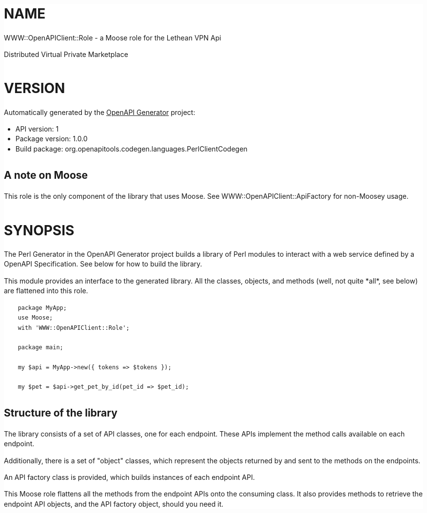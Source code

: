# NAME

WWW::OpenAPIClient::Role - a Moose role for the Lethean VPN Api

Distributed Virtual Private Marketplace

# VERSION

Automatically generated by the [OpenAPI Generator](https://openapi-generator.tech) project:

- API version: 1
- Package version: 1.0.0
- Build package: org.openapitools.codegen.languages.PerlClientCodegen

## A note on Moose

This role is the only component of the library that uses Moose. See
WWW::OpenAPIClient::ApiFactory for non-Moosey usage.

# SYNOPSIS

The Perl Generator in the OpenAPI Generator project builds a library of Perl modules to interact with
a web service defined by a OpenAPI Specification. See below for how to build the
library.

This module provides an interface to the generated library. All the classes,
objects, and methods (well, not quite \*all\*, see below) are flattened into this
role.

        package MyApp;
        use Moose;
        with 'WWW::OpenAPIClient::Role';

        package main;

        my $api = MyApp->new({ tokens => $tokens });

        my $pet = $api->get_pet_by_id(pet_id => $pet_id);


## Structure of the library

The library consists of a set of API classes, one for each endpoint. These APIs
implement the method calls available on each endpoint.

Additionally, there is a set of "object" classes, which represent the objects
returned by and sent to the methods on the endpoints.

An API factory class is provided, which builds instances of each endpoint API.

This Moose role flattens all the methods from the endpoint APIs onto the consuming
class. It also provides methods to retrieve the endpoint API objects, and the API
factory object, should you need it.

